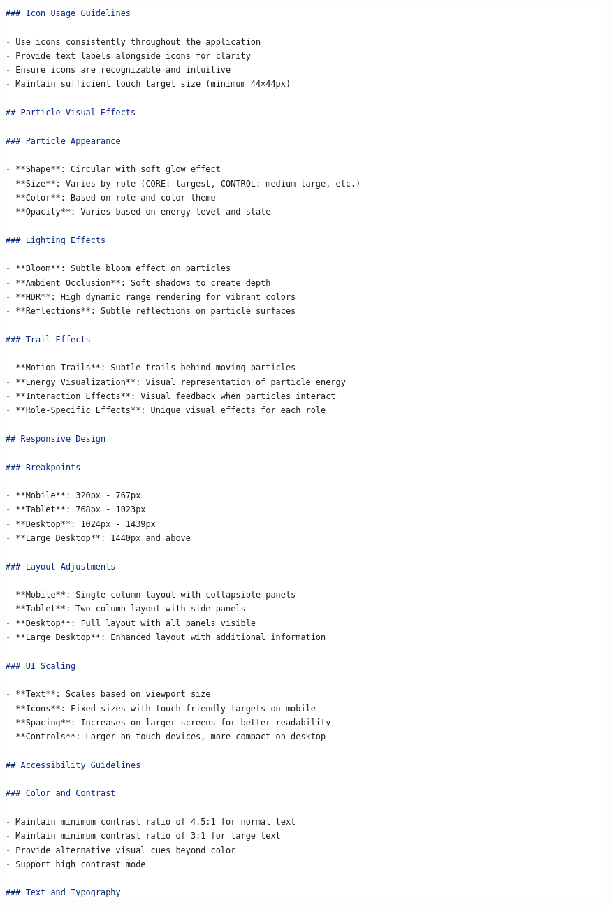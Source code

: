 ```.md 
### Icon Usage Guidelines

- Use icons consistently throughout the application
- Provide text labels alongside icons for clarity
- Ensure icons are recognizable and intuitive
- Maintain sufficient touch target size (minimum 44×44px)

## Particle Visual Effects

### Particle Appearance

- **Shape**: Circular with soft glow effect
- **Size**: Varies by role (CORE: largest, CONTROL: medium-large, etc.)
- **Color**: Based on role and color theme
- **Opacity**: Varies based on energy level and state

### Lighting Effects

- **Bloom**: Subtle bloom effect on particles
- **Ambient Occlusion**: Soft shadows to create depth
- **HDR**: High dynamic range rendering for vibrant colors
- **Reflections**: Subtle reflections on particle surfaces

### Trail Effects

- **Motion Trails**: Subtle trails behind moving particles
- **Energy Visualization**: Visual representation of particle energy
- **Interaction Effects**: Visual feedback when particles interact
- **Role-Specific Effects**: Unique visual effects for each role

## Responsive Design

### Breakpoints

- **Mobile**: 320px - 767px
- **Tablet**: 768px - 1023px
- **Desktop**: 1024px - 1439px
- **Large Desktop**: 1440px and above

### Layout Adjustments

- **Mobile**: Single column layout with collapsible panels
- **Tablet**: Two-column layout with side panels
- **Desktop**: Full layout with all panels visible
- **Large Desktop**: Enhanced layout with additional information

### UI Scaling

- **Text**: Scales based on viewport size
- **Icons**: Fixed sizes with touch-friendly targets on mobile
- **Spacing**: Increases on larger screens for better readability
- **Controls**: Larger on touch devices, more compact on desktop

## Accessibility Guidelines

### Color and Contrast

- Maintain minimum contrast ratio of 4.5:1 for normal text
- Maintain minimum contrast ratio of 3:1 for large text
- Provide alternative visual cues beyond color
- Support high contrast mode

### Text and Typography
```